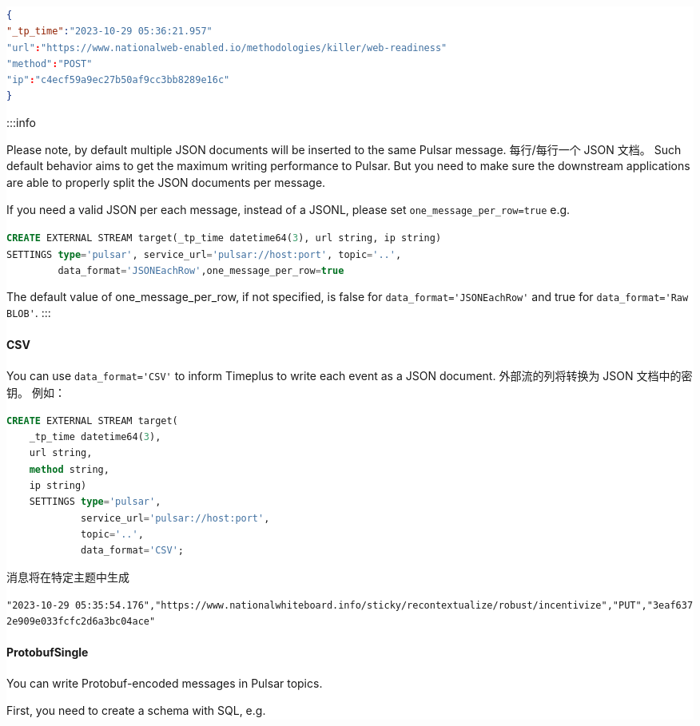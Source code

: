```json
{
"_tp_time":"2023-10-29 05:36:21.957"
"url":"https://www.nationalweb-enabled.io/methodologies/killer/web-readiness"
"method":"POST"
"ip":"c4ecf59a9ec27b50af9cc3bb8289e16c"
}
```

:::info

Please note, by default multiple JSON documents will be inserted to the same Pulsar message. 每行/每行一个 JSON 文档。 Such default behavior aims to get the maximum writing performance to Pulsar. But you need to make sure the downstream applications are able to properly split the JSON documents per message.

If you need a valid JSON per each message, instead of a JSONL, please set `one_message_per_row=true` e.g.

```sql
CREATE EXTERNAL STREAM target(_tp_time datetime64(3), url string, ip string)
SETTINGS type='pulsar', service_url='pulsar://host:port', topic='..',
         data_format='JSONEachRow',one_message_per_row=true
```

The default value of one_message_per_row, if not specified, is false for `data_format='JSONEachRow'` and true for `data_format='RawBLOB'`.
:::

#### CSV

You can use `data_format='CSV'` to inform Timeplus to write each event as a JSON document. 外部流的列将转换为 JSON 文档中的密钥。 例如：

```sql
CREATE EXTERNAL STREAM target(
    _tp_time datetime64(3),
    url string,
    method string,
    ip string)
    SETTINGS type='pulsar',
             service_url='pulsar://host:port',
             topic='..',
             data_format='CSV';
```

消息将在特定主题中生成

```csv
"2023-10-29 05:35:54.176","https://www.nationalwhiteboard.info/sticky/recontextualize/robust/incentivize","PUT","3eaf6372e909e033fcfc2d6a3bc04ace"
```

#### ProtobufSingle

You can write Protobuf-encoded messages in Pulsar topics.

First, you need to create a schema with SQL, e.g.
